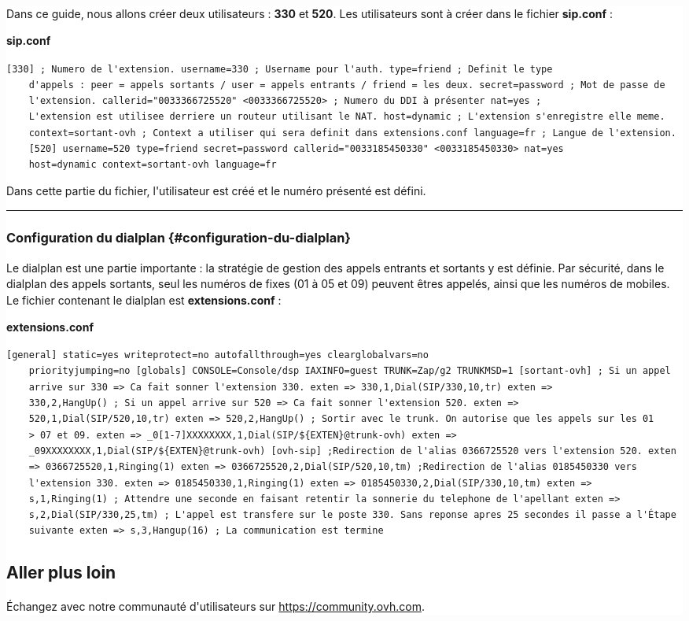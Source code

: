 Dans ce guide, nous allons créer deux utilisateurs : **330** et **520**. Les utilisateurs sont à créer dans le fichier **sip.conf** :

**sip.conf**

    [330] ; Numero de l'extension. username=330 ; Username pour l'auth. type=friend ; Definit le type
        d'appels : peer = appels sortants / user = appels entrants / friend = les deux. secret=password ; Mot de passe de
        l'extension. callerid="0033366725520" <0033366725520> ; Numero du DDI à présenter nat=yes ;
        L'extension est utilisee derriere un routeur utilisant le NAT. host=dynamic ; L'extension s'enregistre elle meme.
        context=sortant-ovh ; Context a utiliser qui sera definit dans extensions.conf language=fr ; Langue de l'extension.
        [520] username=520 type=friend secret=password callerid="0033185450330" <0033185450330> nat=yes
        host=dynamic context=sortant-ovh language=fr

Dans cette partie du fichier, l'utilisateur est créé et le numéro présenté est défini.

------------------------------------------------------------------------

### Configuration du dialplan {#configuration-du-dialplan}

Le dialplan est une partie importante : la stratégie de gestion des appels entrants et sortants y est définie. Par sécurité, dans le dialplan des appels sortants, seul les numéros de fixes (01 à 05 et 09) peuvent êtres appelés, ainsi que les numéros de mobiles. Le fichier contenant le dialplan est **extensions.conf** :

**extensions.conf**

    [general] static=yes writeprotect=no autofallthrough=yes clearglobalvars=no
        priorityjumping=no [globals] CONSOLE=Console/dsp IAXINFO=guest TRUNK=Zap/g2 TRUNKMSD=1 [sortant-ovh] ; Si un appel
        arrive sur 330 => Ca fait sonner l'extension 330. exten => 330,1,Dial(SIP/330,10,tr) exten =>
        330,2,HangUp() ; Si un appel arrive sur 520 => Ca fait sonner l'extension 520. exten =>
        520,1,Dial(SIP/520,10,tr) exten => 520,2,HangUp() ; Sortir avec le trunk. On autorise que les appels sur les 01
        > 07 et 09. exten => _0[1-7]XXXXXXXX,1,Dial(SIP/${EXTEN}@trunk-ovh) exten =>
        _09XXXXXXXX,1,Dial(SIP/${EXTEN}@trunk-ovh) [ovh-sip] ;Redirection de l'alias 0366725520 vers l'extension 520. exten
        => 0366725520,1,Ringing(1) exten => 0366725520,2,Dial(SIP/520,10,tm) ;Redirection de l'alias 0185450330 vers
        l'extension 330. exten => 0185450330,1,Ringing(1) exten => 0185450330,2,Dial(SIP/330,10,tm) exten =>
        s,1,Ringing(1) ; Attendre une seconde en faisant retentir la sonnerie du telephone de l'apellant exten =>
        s,2,Dial(SIP/330,25,tm) ; L'appel est transfere sur le poste 330. Sans reponse apres 25 secondes il passe a l'Étape
        suivante exten => s,3,Hangup(16) ; La communication est termine


## Aller plus loin

Échangez avec notre communauté d'utilisateurs sur <https://community.ovh.com>.
